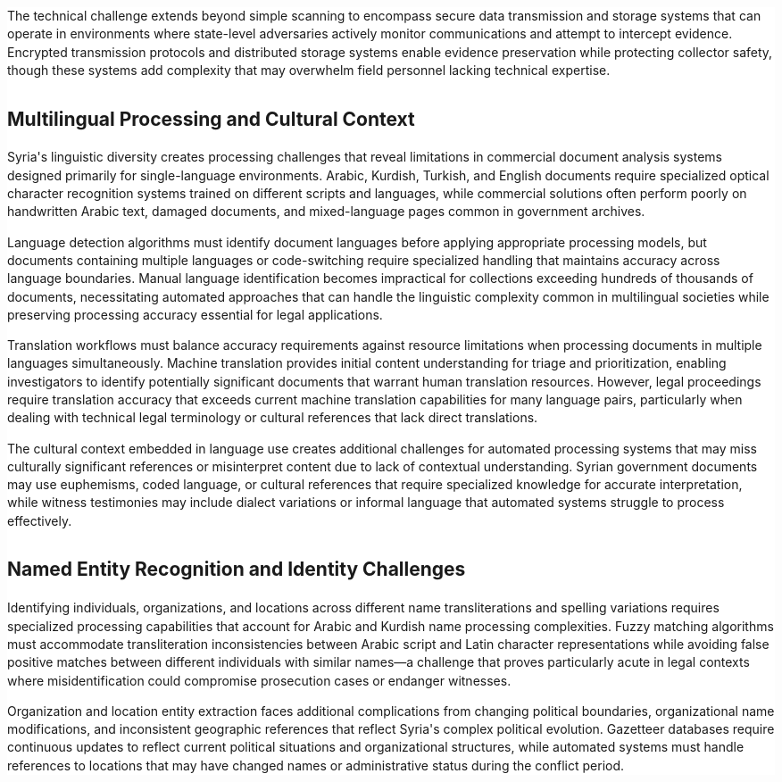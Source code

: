 
The technical challenge extends beyond simple scanning to encompass secure data transmission and storage systems that can operate in environments where state-level adversaries actively monitor communications and attempt to intercept evidence. Encrypted transmission protocols and distributed storage systems enable evidence preservation while protecting collector safety, though these systems add complexity that may overwhelm field personnel lacking technical expertise.


## Multilingual Processing and Cultural Context


Syria's linguistic diversity creates processing challenges that reveal limitations in commercial document analysis systems designed primarily for single-language environments. Arabic, Kurdish, Turkish, and English documents require specialized optical character recognition systems trained on different scripts and languages, while commercial solutions often perform poorly on handwritten Arabic text, damaged documents, and mixed-language pages common in government archives.


Language detection algorithms must identify document languages before applying appropriate processing models, but documents containing multiple languages or code-switching require specialized handling that maintains accuracy across language boundaries. Manual language identification becomes impractical for collections exceeding hundreds of thousands of documents, necessitating automated approaches that can handle the linguistic complexity common in multilingual societies while preserving processing accuracy essential for legal applications.


Translation workflows must balance accuracy requirements against resource limitations when processing documents in multiple languages simultaneously. Machine translation provides initial content understanding for triage and prioritization, enabling investigators to identify potentially significant documents that warrant human translation resources. However, legal proceedings require translation accuracy that exceeds current machine translation capabilities for many language pairs, particularly when dealing with technical legal terminology or cultural references that lack direct translations.


The cultural context embedded in language use creates additional challenges for automated processing systems that may miss culturally significant references or misinterpret content due to lack of contextual understanding. Syrian government documents may use euphemisms, coded language, or cultural references that require specialized knowledge for accurate interpretation, while witness testimonies may include dialect variations or informal language that automated systems struggle to process effectively.


## Named Entity Recognition and Identity Challenges


Identifying individuals, organizations, and locations across different name transliterations and spelling variations requires specialized processing capabilities that account for Arabic and Kurdish name processing complexities. Fuzzy matching algorithms must accommodate transliteration inconsistencies between Arabic script and Latin character representations while avoiding false positive matches between different individuals with similar names—a challenge that proves particularly acute in legal contexts where misidentification could compromise prosecution cases or endanger witnesses.


Organization and location entity extraction faces additional complications from changing political boundaries, organizational name modifications, and inconsistent geographic references that reflect Syria's complex political evolution. Gazetteer databases require continuous updates to reflect current political situations and organizational structures, while automated systems must handle references to locations that may have changed names or administrative status during the conflict period.
